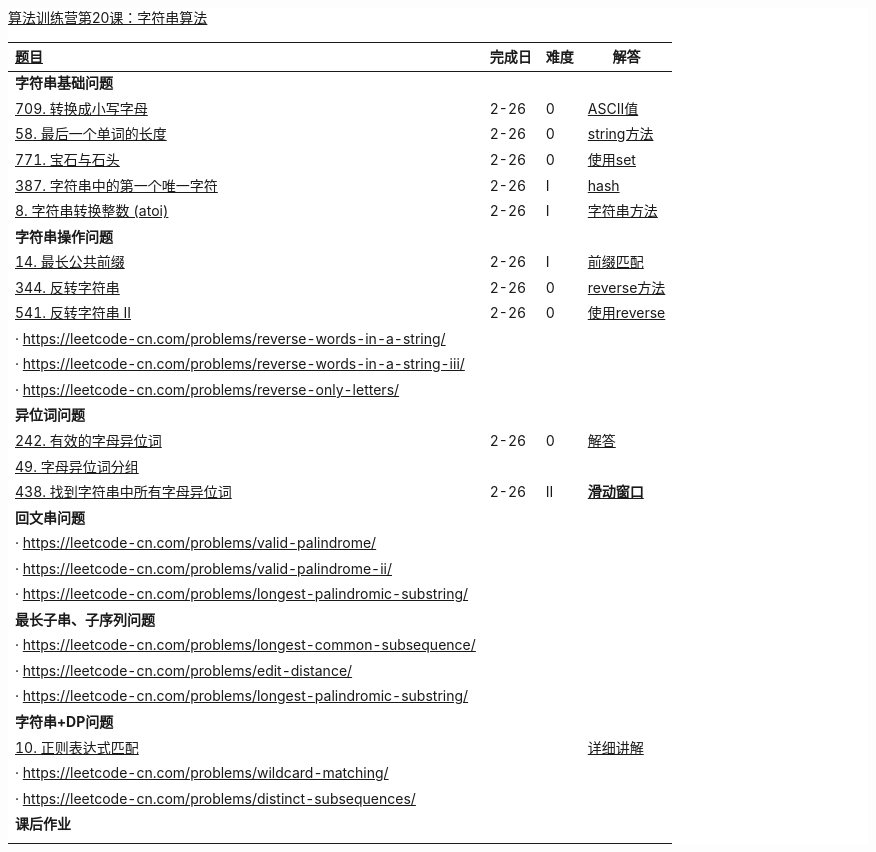 [算法训练营第20课：字符串算法](第20课丨字符串算法.md)

| [题目](https://leetcode-cn.com/problemset/all/)              | 完成日 | 难度 | 解答                                                         |
| :----------------------------------------------------------- | :----- | ---- | ------------------------------------------------------------ |
| **字符串基础问题**                                           |        |      |                                                              |
| [709. 转换成小写字母](https://leetcode-cn.com/problems/to-lower-case/) | 2-26   | 0    | [ASCII值](notes/leetcode0709.md)                             |
| [58. 最后一个单词的长度](https://leetcode-cn.com/problems/length-of-last-word/) | 2-26   | 0    | [string方法](notes/leetcode0058.md)                          |
| [771. 宝石与石头](https://leetcode-cn.com/problems/jewels-and-stones/) | 2-26   | 0    | [使用set](notes/leetcode0771.md)                             |
| [387. 字符串中的第一个唯一字符](https://leetcode-cn.com/problems/first-unique-character-in-a-string/) | 2-26   | I    | [hash](notes/leetcode0387.md)                                |
| [8. 字符串转换整数 (atoi)](https://leetcode-cn.com/problems/string-to-integer-atoi/) | 2-26   | I    | [字符串方法](notes/leetcode0008.md)                          |
| **字符串操作问题**                                           |        |      |                                                              |
| [14. 最长公共前缀](https://leetcode-cn.com/problems/longest-common-prefix/) | 2-26   | I    | [前缀匹配](notes/leetcode0014.md)                            |
| [344. 反转字符串](https://leetcode-cn.com/problems/reverse-string/) | 2-26   | 0    | [reverse方法](notes/leetcode0344.md)                         |
| [541. 反转字符串 II](https://leetcode-cn.com/problems/reverse-string-ii/) | 2-26   | 0    | [使用reverse](notes/leetcode0541.md)                         |
| · https://leetcode-cn.com/problems/reverse-words-in-a-string/ |        |      |                                                              |
| · https://leetcode-cn.com/problems/reverse-words-in-a-string-iii/ |        |      |                                                              |
| · https://leetcode-cn.com/problems/reverse-only-letters/     |        |      |                                                              |
| **异位词问题**                                               |        |      |                                                              |
| [242. 有效的字母异位词](https://leetcode-cn.com/problems/valid-anagram/) | 2-26   | 0    | [解答](notes/leetcode0242.md)                                |
| [49. 字母异位词分组](https://leetcode-cn.com/problems/group-anagrams/) |        |      |                                                              |
| [438. 找到字符串中所有字母异位词](https://leetcode-cn.com/problems/find-all-anagrams-in-a-string/) | 2-26   | II   | **[滑动窗口](notes/leetcode0438.md)**                        |
| **回文串问题**                                               |        |      |                                                              |
| · https://leetcode-cn.com/problems/valid-palindrome/         |        |      |                                                              |
| · https://leetcode-cn.com/problems/valid-palindrome-ii/      |        |      |                                                              |
| · https://leetcode-cn.com/problems/longest-palindromic-substring/ |        |      |                                                              |
| **最长子串、子序列问题**                                     |        |      |                                                              |
| · https://leetcode-cn.com/problems/longest-common-subsequence/ |        |      |                                                              |
| · https://leetcode-cn.com/problems/edit-distance/            |        |      |                                                              |
| · https://leetcode-cn.com/problems/longest-palindromic-substring/ |        |      |                                                              |
| **字符串+DP问题**                                            |        |      |                                                              |
| [10. 正则表达式匹配](https://leetcode-cn.com/problems/regular-expression-matching/) |        |      | [详细讲解](https://leetcode-cn.com/problems/regular-expression-matching/solution/ji-yu-guan-fang-ti-jie-gen-xiang-xi-de-jiang-jie-b/) |
| · https://leetcode-cn.com/problems/wildcard-matching/        |        |      |                                                              |
| · https://leetcode-cn.com/problems/distinct-subsequences/    |        |      |                                                              |
| **课后作业**                                                 |        |      |                                                              |
|                                                              |        |      |                                                              |
